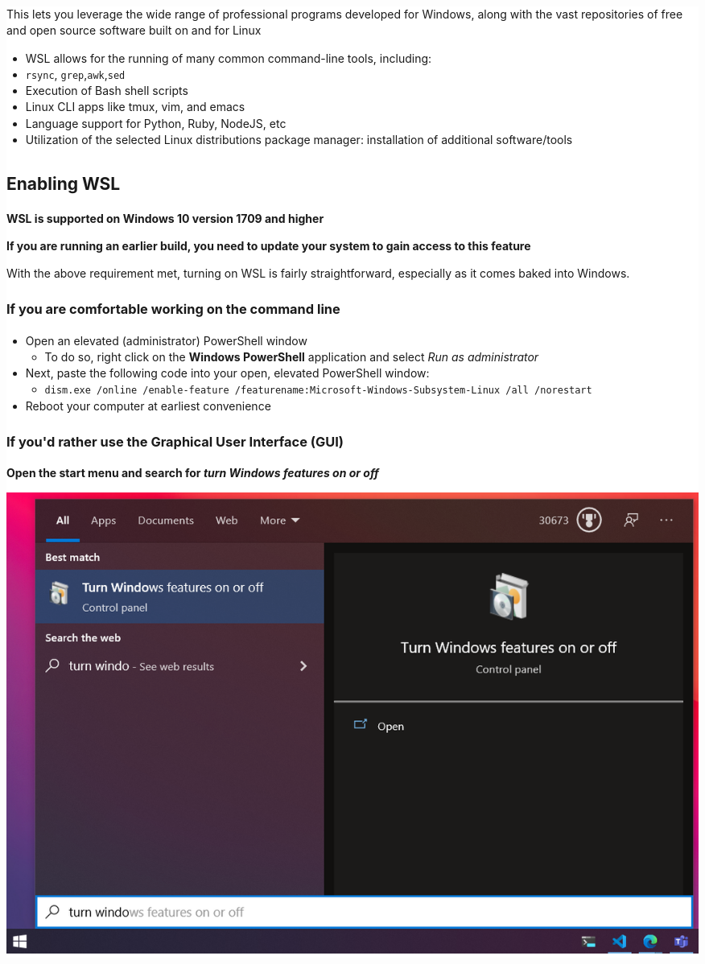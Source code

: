 This lets you leverage the wide range of professional programs developed for Windows, along with 
the vast repositories of free and open source software built on and for Linux</p>

* WSL allows for the running of many common command-line tools, including: 
* `rsync`, `grep`,`awk`,`sed`
* Execution of Bash shell scripts
* Linux CLI apps like tmux, vim, and emacs
* Language support for Python, Ruby, NodeJS, etc
* Utilization of the selected Linux distributions package manager: installation of additional software/tools 

## Enabling WSL

**WSL is supported on Windows 10 version 1709 and higher**  

**If you are running an earlier build, you need to update your system to gain access to this feature** 

With the above requirement met, turning on WSL is fairly straightforward, especially as it comes baked into Windows.  

### If you are comfortable working on the command line 
* Open an elevated (administrator) PowerShell window
  * To do so, right click on the **Windows PowerShell** application and select *Run as administrator*
* Next, paste the following code into your open, elevated PowerShell window: 
  * `dism.exe /online /enable-feature /featurename:Microsoft-Windows-Subsystem-Linux /all /norestart`
* Reboot your computer at earliest convenience

### If you'd rather use the Graphical User Interface (GUI)

**Open the start menu and search for *turn Windows features on or off***

<img src="./intro_to_wsl_img/on-off_windows.png">
